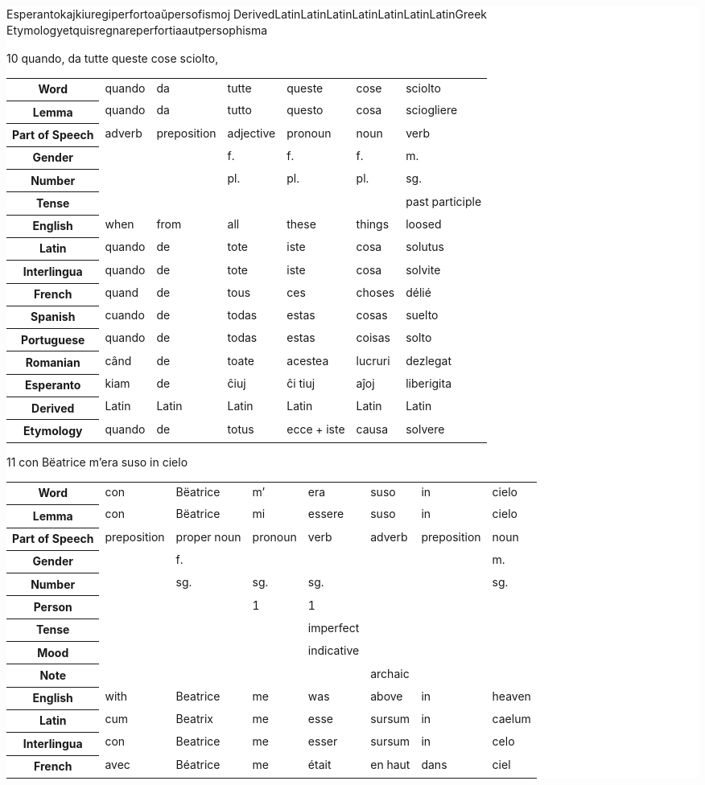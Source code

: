 <tr><th>Esperanto</th><td>kaj</td><td>kiu</td><td>regi</td><td>per</td><td>forto</td><td>aŭ</td><td>per</td><td>sofismoj</td></tr>
<tr><th>Derived</th><td>Latin</td><td>Latin</td><td>Latin</td><td>Latin</td><td>Latin</td><td>Latin</td><td>Latin</td><td>Greek</td></tr>
<tr><th>Etymology</th><td>et</td><td>quis</td><td>regnare</td><td>per</td><td>fortia</td><td>aut</td><td>per</td><td>sophisma</td></tr>
</table>

10 quando, da tutte queste cose sciolto,

<table>
<tr><th>Word</th><td>quando</td><td>da</td><td>tutte</td><td>queste</td><td>cose</td><td>sciolto</td></tr>
<tr><th>Lemma</th><td>quando</td><td>da</td><td>tutto</td><td>questo</td><td>cosa</td><td>sciogliere</td></tr>
<tr><th>Part of Speech</th><td>adverb</td><td>preposition</td><td>adjective</td><td>pronoun</td><td>noun</td><td>verb</td></tr>
<tr><th>Gender</th><td></td><td></td><td>f.</td><td>f.</td><td>f.</td><td>m.</td></tr>
<tr><th>Number</th><td></td><td></td><td>pl.</td><td>pl.</td><td>pl.</td><td>sg.</td></tr>
<tr><th>Tense</th><td></td><td></td><td></td><td></td><td></td><td>past participle</td></tr>
<tr><th>English</th><td>when</td><td>from</td><td>all</td><td>these</td><td>things</td><td>loosed</td></tr>
<tr><th>Latin</th><td>quando</td><td>de</td><td>tote</td><td>iste</td><td>cosa</td><td>solutus</td></tr>
<tr><th>Interlingua</th><td>quando</td><td>de</td><td>tote</td><td>iste</td><td>cosa</td><td>solvite</td></tr>
<tr><th>French</th><td>quand</td><td>de</td><td>tous</td><td>ces</td><td>choses</td><td>délié</td></tr>
<tr><th>Spanish</th><td>cuando</td><td>de</td><td>todas</td><td>estas</td><td>cosas</td><td>suelto</td></tr>
<tr><th>Portuguese</th><td>quando</td><td>de</td><td>todas</td><td>estas</td><td>coisas</td><td>solto</td></tr>
<tr><th>Romanian</th><td>când</td><td>de</td><td>toate</td><td>acestea</td><td>lucruri</td><td>dezlegat</td></tr>
<tr><th>Esperanto</th><td>kiam</td><td>de</td><td>ĉiuj</td><td>ĉi tiuj</td><td>aĵoj</td><td>liberigita</td></tr>
<tr><th>Derived</th><td>Latin</td><td>Latin</td><td>Latin</td><td>Latin</td><td>Latin</td><td>Latin</td></tr>
<tr><th>Etymology</th><td>quando</td><td>de</td><td>totus</td><td>ecce + iste</td><td>causa</td><td>solvere</td></tr>
</table>

11 con Bëatrice m’era suso in cielo

<table>
<tr><th>Word</th><td>con</td><td>Bëatrice</td><td>m’</td><td>era</td><td>suso</td><td>in</td><td>cielo</td></tr>
<tr><th>Lemma</th><td>con</td><td>Bëatrice</td><td>mi</td><td>essere</td><td>suso</td><td>in</td><td>cielo</td></tr>
<tr><th>Part of Speech</th><td>preposition</td><td>proper noun</td><td>pronoun</td><td>verb</td><td>adverb</td><td>preposition</td><td>noun</td></tr>
<tr><th>Gender</th><td></td><td>f.</td><td></td><td></td><td></td><td></td><td>m.</td></tr>
<tr><th>Number</th><td></td><td>sg.</td><td>sg.</td><td>sg.</td><td></td><td></td><td>sg.</td></tr>
<tr><th>Person</th><td></td><td></td><td>1</td><td>1</td><td></td><td></td><td></td></tr>
<tr><th>Tense</th><td></td><td></td><td></td><td>imperfect</td><td></td><td></td><td></td></tr>
<tr><th>Mood</th><td></td><td></td><td></td><td>indicative</td><td></td><td></td><td></td></tr>
<tr><th>Note</th><td></td><td></td><td></td><td></td><td>archaic</td><td></td><td></td></tr>
<tr><th>English</th><td>with</td><td>Beatrice</td><td>me</td><td>was</td><td>above</td><td>in</td><td>heaven</td></tr>
<tr><th>Latin</th><td>cum</td><td>Beatrix</td><td>me</td><td>esse</td><td>sursum</td><td>in</td><td>caelum</td></tr>
<tr><th>Interlingua</th><td>con</td><td>Beatrice</td><td>me</td><td>esser</td><td>sursum</td><td>in</td><td>celo</td></tr>
<tr><th>French</th><td>avec</td><td>Béatrice</td><td>me</td><td>était</td><td>en haut</td><td>dans</td><td>ciel</td></tr>